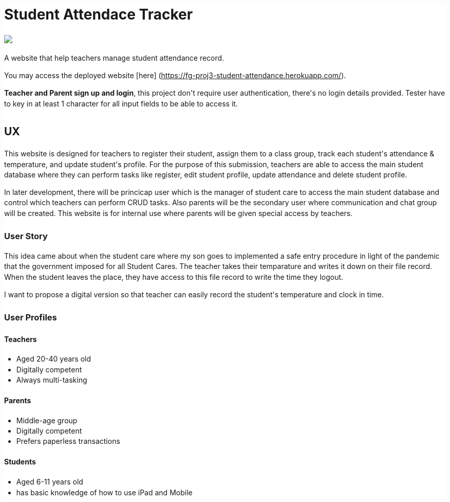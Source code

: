 # Student Attendace Tracker 
<img src="static/images/website_mockup.jpg" style="margin:0">

A website that help teachers manage student attendance record.

You may access the deployed website [here] (https://fg-proj3-student-attendance.herokuapp.com/). 

**Teacher and Parent sign up and login**, this project don't require user authentication, there's no login details provided. Tester have to key in at least 1 character for all input fields to be able to access it.
 
## UX

This website is designed for teachers to register their student, assign them to a class group, track each student's attendance & temperature, and update student's profile. For the purpose of this submission, teachers are able to access the main student database where they can perform tasks like register, edit student profile, update attendance and delete student profile. 

In later development, there will be princicap user which is the manager of student care to access the main student database and control which teachers can perform CRUD tasks. Also parents will be the secondary user where communication and chat group will be created. This website is for internal use where parents will be given special access by teachers. 


### User Story

This idea came about when the student care where my son goes to implemented a safe entry procedure in light of the pandemic that the government imposed for all Student Cares. The teacher takes their temparature and writes it down on their file record. When the student leaves the place, they have access to this file record to write the time they logout. 

I want to propose a digital version so that teacher can easily record the student's temperature and clock in time. 


### User Profiles

#### Teachers
- Aged 20-40 years old
- Digitally competent
- Always multi-tasking


#### Parents
- Middle-age group
- Digitally competent
- Prefers paperless transactions


#### Students
- Aged 6-11 years old
- has basic knowledge of how to use iPad and Mobile 
